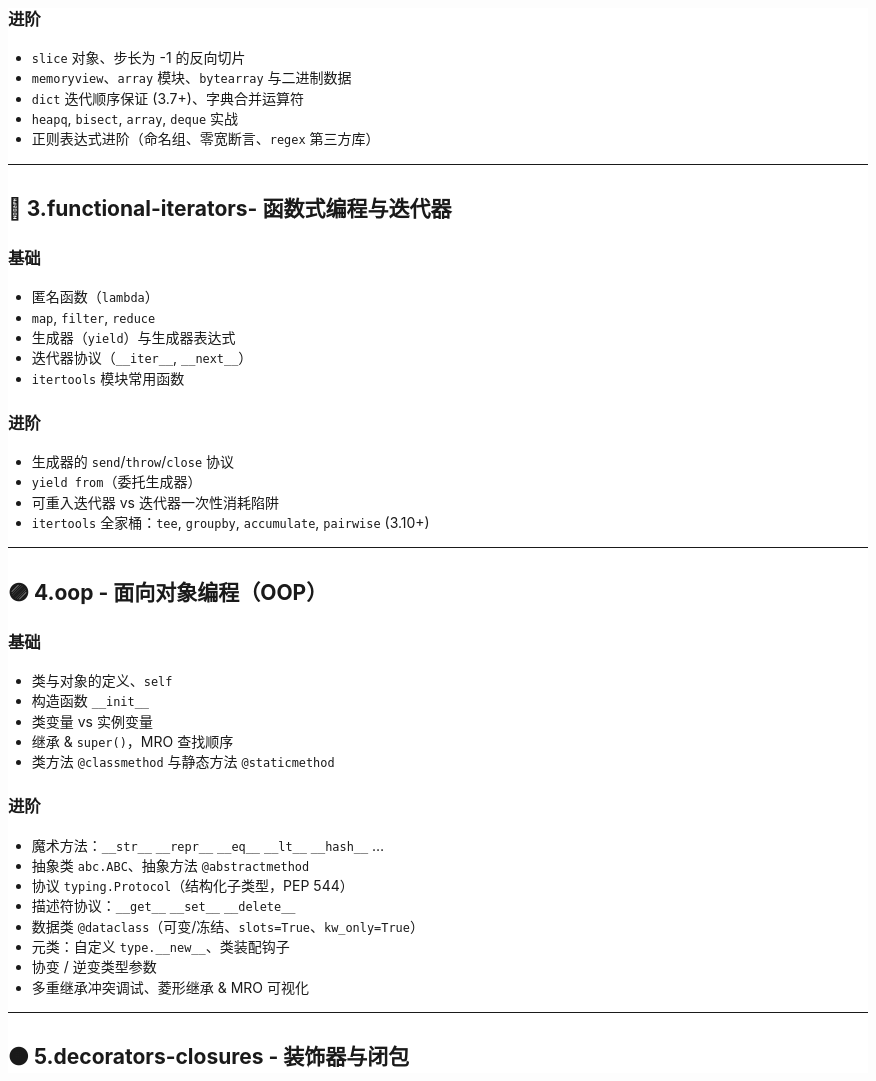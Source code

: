 ### 进阶
- `slice` 对象、步长为 -1 的反向切片
- `memoryview`、`array` 模块、`bytearray` 与二进制数据
- `dict` 迭代顺序保证 (3.7+)、字典合并运算符
- `heapq`, `bisect`, `array`, `deque` 实战
- 正则表达式进阶（命名组、零宽断言、`regex` 第三方库）

---

## 🔵 3.functional-iterators- 函数式编程与迭代器

### 基础
- 匿名函数（`lambda`）
- `map`, `filter`, `reduce`
- 生成器（`yield`）与生成器表达式
- 迭代器协议（`__iter__`, `__next__`）
- `itertools` 模块常用函数

### 进阶
- 生成器的 `send`/`throw`/`close` 协议
- `yield from`（委托生成器）
- 可重入迭代器 vs 迭代器一次性消耗陷阱
- `itertools` 全家桶：`tee`, `groupby`, `accumulate`, `pairwise` (3.10+)

---

## 🟣 4.oop - 面向对象编程（OOP）

### 基础
- 类与对象的定义、`self`
- 构造函数 `__init__`
- 类变量 vs 实例变量
- 继承 & `super()`，MRO 查找顺序
- 类方法 `@classmethod` 与静态方法 `@staticmethod`

### 进阶
- 魔术方法：`__str__` `__repr__` `__eq__` `__lt__` `__hash__` …
- 抽象类 `abc.ABC`、抽象方法 `@abstractmethod`
- 协议 `typing.Protocol`（结构化子类型，PEP 544）
- 描述符协议：`__get__` `__set__` `__delete__`
- 数据类 `@dataclass`（可变/冻结、`slots=True`、`kw_only=True`）
- 元类：自定义 `type.__new__`、类装配钩子
- 协变 / 逆变类型参数
- 多重继承冲突调试、菱形继承 & MRO 可视化

---

## 🟠 5.decorators-closures - 装饰器与闭包

